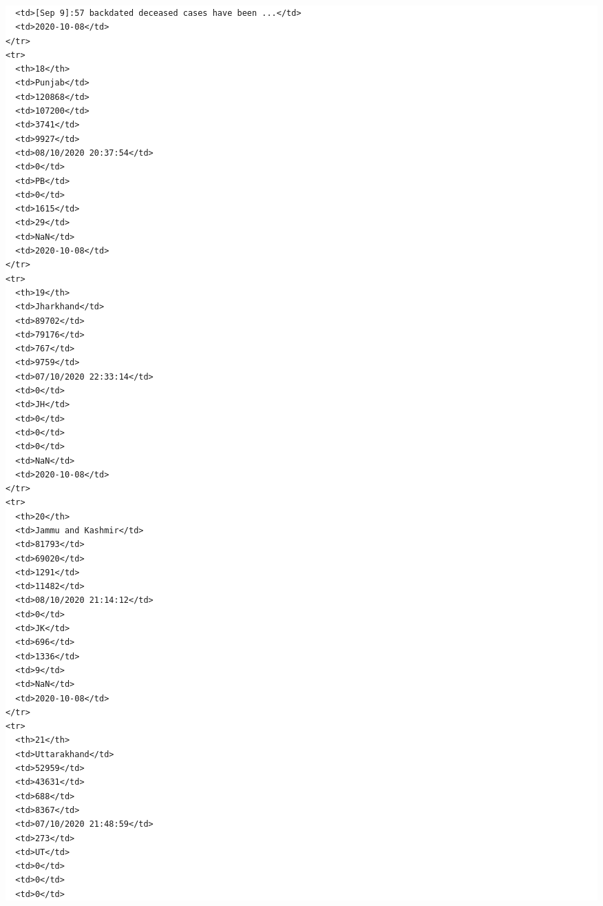       <td>[Sep 9]:57 backdated deceased cases have been ...</td>
      <td>2020-10-08</td>
    </tr>
    <tr>
      <th>18</th>
      <td>Punjab</td>
      <td>120868</td>
      <td>107200</td>
      <td>3741</td>
      <td>9927</td>
      <td>08/10/2020 20:37:54</td>
      <td>0</td>
      <td>PB</td>
      <td>0</td>
      <td>1615</td>
      <td>29</td>
      <td>NaN</td>
      <td>2020-10-08</td>
    </tr>
    <tr>
      <th>19</th>
      <td>Jharkhand</td>
      <td>89702</td>
      <td>79176</td>
      <td>767</td>
      <td>9759</td>
      <td>07/10/2020 22:33:14</td>
      <td>0</td>
      <td>JH</td>
      <td>0</td>
      <td>0</td>
      <td>0</td>
      <td>NaN</td>
      <td>2020-10-08</td>
    </tr>
    <tr>
      <th>20</th>
      <td>Jammu and Kashmir</td>
      <td>81793</td>
      <td>69020</td>
      <td>1291</td>
      <td>11482</td>
      <td>08/10/2020 21:14:12</td>
      <td>0</td>
      <td>JK</td>
      <td>696</td>
      <td>1336</td>
      <td>9</td>
      <td>NaN</td>
      <td>2020-10-08</td>
    </tr>
    <tr>
      <th>21</th>
      <td>Uttarakhand</td>
      <td>52959</td>
      <td>43631</td>
      <td>688</td>
      <td>8367</td>
      <td>07/10/2020 21:48:59</td>
      <td>273</td>
      <td>UT</td>
      <td>0</td>
      <td>0</td>
      <td>0</td>
